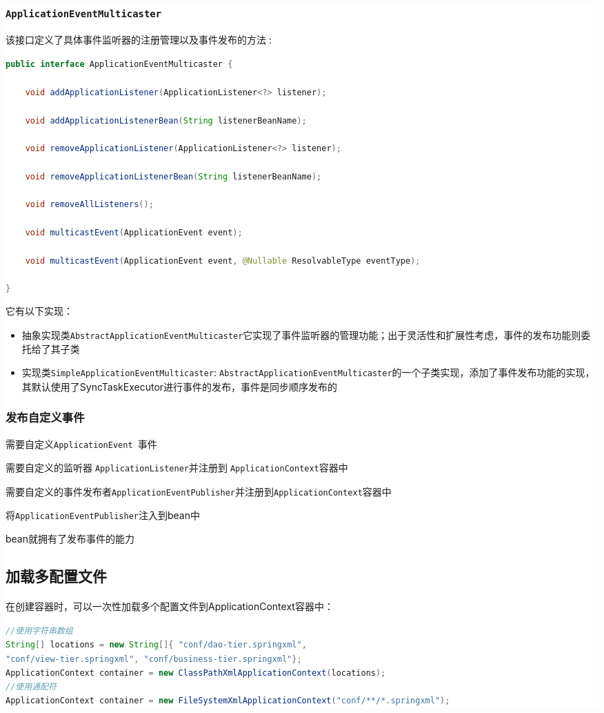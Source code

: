 ### `ApplicationEventMulticaster  `

该接口定义了具体事件监听器的注册管理以及事件发布的方法 :

~~~java
public interface ApplicationEventMulticaster {

	void addApplicationListener(ApplicationListener<?> listener);

	void addApplicationListenerBean(String listenerBeanName);

	void removeApplicationListener(ApplicationListener<?> listener);

	void removeApplicationListenerBean(String listenerBeanName);

	void removeAllListeners();

	void multicastEvent(ApplicationEvent event);

	void multicastEvent(ApplicationEvent event, @Nullable ResolvableType eventType);

}
~~~

它有以下实现：

* 抽象实现类`AbstractApplicationEventMulticaster`它实现了事件监听器的管理功能；出于灵活性和扩展性考虑，事件的发布功能则委托给了其子类  
  
* 实现类`SimpleApplicationEventMulticaster`: `AbstractApplicationEventMulticaster`的一个子类实现，添加了事件发布功能的实现，其默认使用了SyncTaskExecutor进行事件的发布，事件是同步顺序发布的

### 发布自定义事件

需要自定义`ApplicationEvent `事件

需要自定义的监听器 `ApplicationListener`并注册到 `ApplicationContext`容器中

需要自定义的事件发布者`ApplicationEventPublisher`并注册到`ApplicationContext`容器中

将`ApplicationEventPublisher`注入到bean中

bean就拥有了发布事件的能力

## 加载多配置文件

在创建容器时，可以一次性加载多个配置文件到ApplicationContext容器中：

~~~java
//使用字符串数组
String[] locations = new String[]{ "conf/dao-tier.springxml", 
"conf/view-tier.springxml", "conf/business-tier.springxml"};
ApplicationContext container = new ClassPathXmlApplicationContext(locations);
//使用通配符
ApplicationContext container = new FileSystemXmlApplicationContext("conf/**/*.springxml");
~~~
